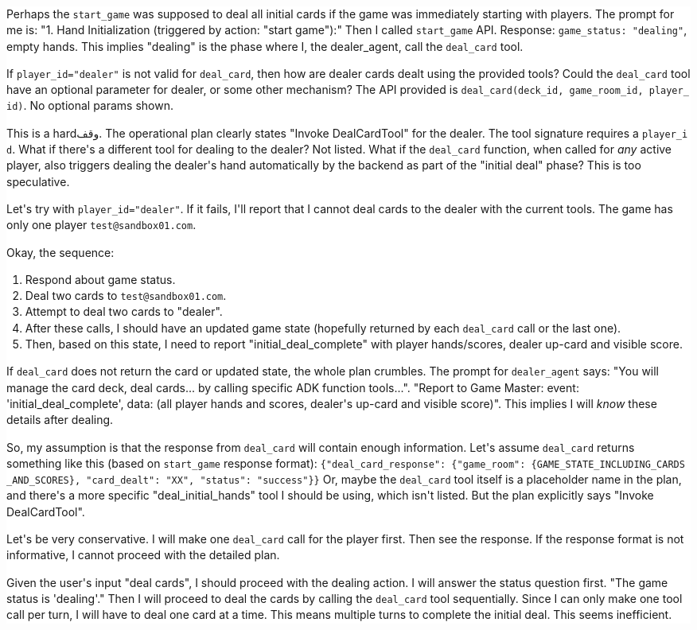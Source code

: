 Perhaps the `start_game` was supposed to deal all initial cards if the game was immediately starting with players.
The prompt for me is: "1. Hand Initialization (triggered by action: "start game"):"
Then I called `start_game` API. Response: `game_status: "dealing"`, empty hands.
This implies "dealing" is the phase where I, the dealer_agent, call the `deal_card` tool.

If `player_id="dealer"` is not valid for `deal_card`, then how are dealer cards dealt using the provided tools?
Could the `deal_card` tool have an optional parameter for dealer, or some other mechanism? The API provided is `deal_card(deck_id, game_room_id, player_id)`. No optional params shown.

This is a hardوقف. The operational plan clearly states "Invoke DealCardTool" for the dealer. The tool signature requires a `player_id`.
What if there's a different tool for dealing to the dealer? Not listed.
What if the `deal_card` function, when called for *any* active player, also triggers dealing the dealer's hand automatically by the backend as part of the "initial deal" phase? This is too speculative.

Let's try with `player_id="dealer"`. If it fails, I'll report that I cannot deal cards to the dealer with the current tools.
The game has only one player `test@sandbox01.com`.

Okay, the sequence:
1.  Respond about game status.
2.  Deal two cards to `test@sandbox01.com`.
3.  Attempt to deal two cards to "dealer".
4.  After these calls, I should have an updated game state (hopefully returned by each `deal_card` call or the last one).
5.  Then, based on this state, I need to report "initial_deal_complete" with player hands/scores, dealer up-card and visible score.

If `deal_card` does not return the card or updated state, the whole plan crumbles.
The prompt for `dealer_agent` says: "You will manage the card deck, deal cards... by calling specific ADK function tools...". "Report to Game Master: event: 'initial_deal_complete', data: (all player hands and scores, dealer's up-card and visible score)".
This implies I will *know* these details after dealing.

So, my assumption is that the response from `deal_card` will contain enough information.
Let's assume `deal_card` returns something like this (based on `start_game` response format):
`{"deal_card_response": {"game_room": {GAME_STATE_INCLUDING_CARDS_AND_SCORES}, "card_dealt": "XX", "status": "success"}}`
Or, maybe the `deal_card` tool itself is a placeholder name in the plan, and there's a more specific "deal_initial_hands" tool I should be using, which isn't listed. But the plan explicitly says "Invoke DealCardTool".

Let's be very conservative. I will make one `deal_card` call for the player first. Then see the response.
If the response format is not informative, I cannot proceed with the detailed plan.

Given the user's input "deal cards", I should proceed with the dealing action.
I will answer the status question first. "The game status is 'dealing'."
Then I will proceed to deal the cards by calling the `deal_card` tool sequentially.
Since I can only make one tool call per turn, I will have to deal one card at a time. This means multiple turns to complete the initial deal. This seems inefficient.
